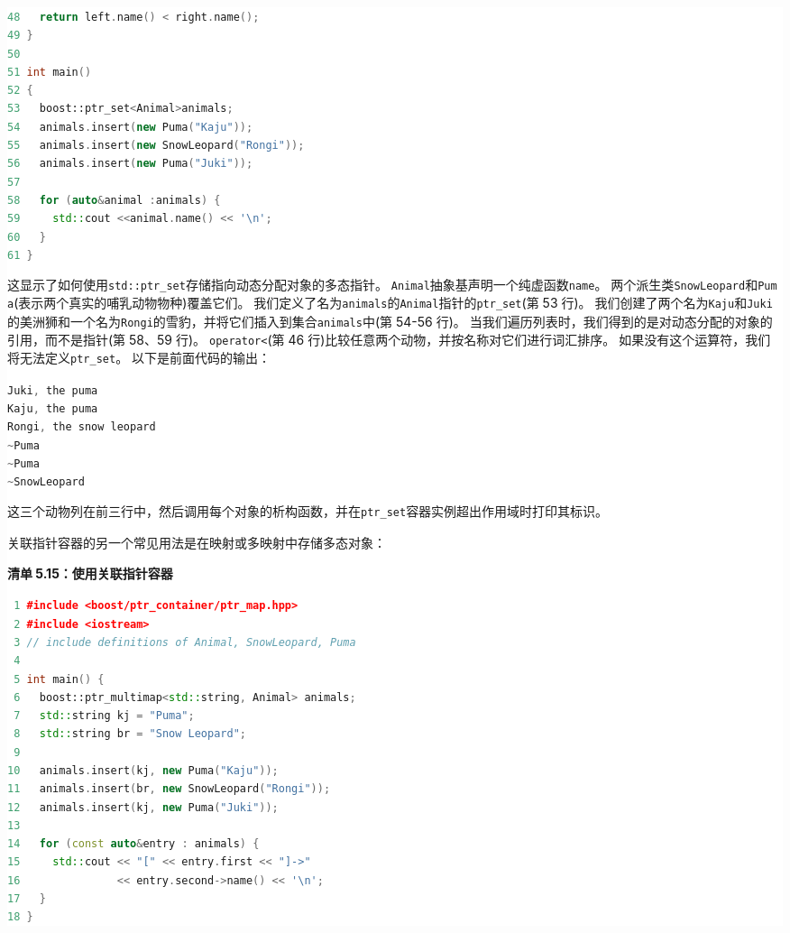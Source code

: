 ```cpp
48   return left.name() < right.name();
49 }
50 
51 int main()
52 {
53   boost::ptr_set<Animal>animals;
54   animals.insert(new Puma("Kaju"));
55   animals.insert(new SnowLeopard("Rongi"));
56   animals.insert(new Puma("Juki"));
57 
58   for (auto&animal :animals) {
59     std::cout <<animal.name() << '\n';
60   }
61 }
```

这显示了如何使用`std::ptr_set`存储指向动态分配对象的多态指针。 `Animal`抽象基声明一个纯虚函数`name`。 两个派生类`SnowLeopard`和`Puma`(表示两个真实的哺乳动物物种)覆盖它们。 我们定义了名为`animals`的`Animal`指针的`ptr_set`(第 53 行)。 我们创建了两个名为`Kaju`和`Juki`的美洲狮和一个名为`Rongi`的雪豹，并将它们插入到集合`animals`中(第 54-56 行)。 当我们遍历列表时，我们得到的是对动态分配的对象的引用，而不是指针(第 58、59 行)。 `operator<`(第 46 行)比较任意两个动物，并按名称对它们进行词汇排序。 如果没有这个运算符，我们将无法定义`ptr_set`。 以下是前面代码的输出：

```cpp
Juki, the puma
Kaju, the puma
Rongi, the snow leopard
~Puma
~Puma
~SnowLeopard
```

这三个动物列在前三行中，然后调用每个对象的析构函数，并在`ptr_set`容器实例超出作用域时打印其标识。

关联指针容器的另一个常见用法是在映射或多映射中存储多态对象：

**清单 5.15：使用关联指针容器**

```cpp
 1 #include <boost/ptr_container/ptr_map.hpp>
 2 #include <iostream>
 3 // include definitions of Animal, SnowLeopard, Puma
 4 
 5 int main() {
 6   boost::ptr_multimap<std::string, Animal> animals;
 7   std::string kj = "Puma";
 8   std::string br = "Snow Leopard";
 9 
10   animals.insert(kj, new Puma("Kaju"));
11   animals.insert(br, new SnowLeopard("Rongi"));
12   animals.insert(kj, new Puma("Juki"));
13 
14   for (const auto&entry : animals) {
15     std::cout << "[" << entry.first << "]->" 
16               << entry.second->name() << '\n';
17   }
18 }
```
